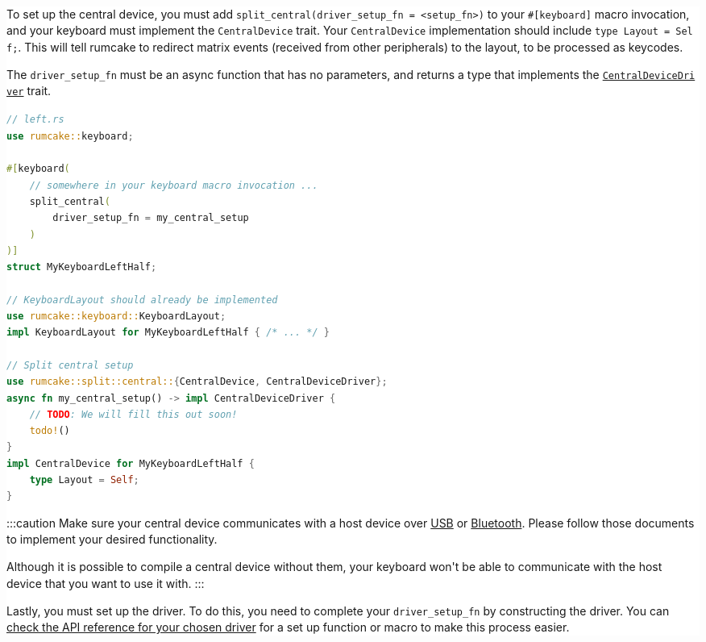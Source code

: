 To set up the central device, you must add `split_central(driver_setup_fn = <setup_fn>)` to your `#[keyboard]` macro invocation,
and your keyboard must implement the `CentralDevice` trait. Your `CentralDevice` implementation should include `type Layout = Self;`.
This will tell rumcake to redirect matrix events (received from other peripherals) to the layout, to be processed as keycodes.

The `driver_setup_fn` must be an async function that has no parameters, and returns a type that implements the
[`CentralDeviceDriver`](/rumcake/api/nrf52840/rumcake/split/drivers/trait.CentralDeviceDriver.html) trait.

```rust ins={6-8,17-24}
// left.rs
use rumcake::keyboard;

#[keyboard(
    // somewhere in your keyboard macro invocation ...
    split_central(
        driver_setup_fn = my_central_setup
    )
)]
struct MyKeyboardLeftHalf;

// KeyboardLayout should already be implemented
use rumcake::keyboard::KeyboardLayout;
impl KeyboardLayout for MyKeyboardLeftHalf { /* ... */ }

// Split central setup
use rumcake::split::central::{CentralDevice, CentralDeviceDriver};
async fn my_central_setup() -> impl CentralDeviceDriver {
    // TODO: We will fill this out soon!
    todo!()
}
impl CentralDevice for MyKeyboardLeftHalf {
    type Layout = Self;
}
```

:::caution
Make sure your central device communicates with a host device over [USB](../feature-usb-host/)
or [Bluetooth](../feature-bluetooth-host/). Please follow those documents to implement
your desired functionality.

Although it is possible to compile a central device without them, your keyboard won't
be able to communicate with the host device that you want to use it with.
:::

Lastly, you must set up the driver. To do this, you need to complete your `driver_setup_fn` by constructing the driver.
You can [check the API reference for your chosen driver](/rumcake/api/nrf52840/rumcake/drivers/index.html) for a set up
function or macro to make this process easier.
